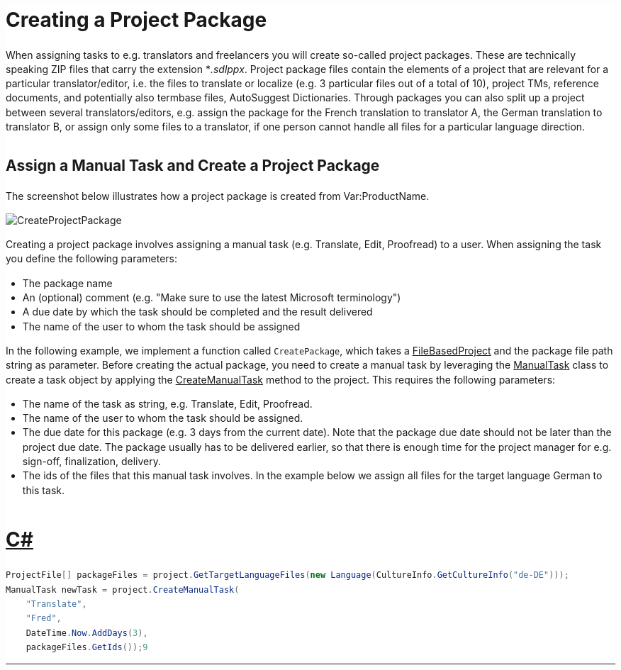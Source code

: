 Creating a Project Package
==

When assigning tasks to e.g. translators and freelancers you will create so-called project packages. These are technically speaking ZIP files that carry the extension **.sdlppx*. Project package files contain the elements of a project that are relevant for a particular translator/editor, i.e. the files to translate or localize (e.g. 3 particular files out of a total of 10), project TMs, reference documents, and potentially also termbase files, AutoSuggest Dictionaries. Through packages you can also split up a project between several translators/editors, e.g. assign the package for the French translation to translator A, the German translation to translator B, or assign only some files to a translator, if one person cannot handle all files for a particular language direction.

Assign a Manual Task and Create a Project Package
--

The screenshot below illustrates how a project package is created from Var:ProductName.

![CreateProjectPackage](images/CreateProjectPackage.jpg)

Creating a project package involves assigning a manual task (e.g. Translate, Edit, Proofread) to a user. When assigning the task you define the following parameters:

* The package name
* An (optional) comment (e.g. "Make sure to use the latest Microsoft terminology")
* A due date by which the task should be completed and the result delivered
* The name of the user to whom the task should be assigned

In the following example, we implement a function called ```CreatePackage```, which takes a [FileBasedProject](../../api/projectautomation/Sdl.ProjectAutomation.FileBased.FileBasedProject.yml) and the package file path string as parameter. Before creating the actual package, you need to create a manual task by leveraging the [ManualTask](../../api/projectautomation/Sdl.ProjectAutomation.Core.ManualTask.yml) class to create a task object by applying the [CreateManualTask](../../api/projectautomation/Sdl.ProjectAutomation.FileBased.FileBasedProject.yml#Sdl_ProjectAutomation_FileBased_FileBasedProject_CreateManualTask_System_String_System_String_System_DateTime_Sdl_ProjectAutomation_Core_TaskFileInfo___) method to the project. This requires the following parameters:

* The name of the task as string, e.g. Translate, Edit, Proofread.
* The name of the user to whom the task should be assigned.
* The due date for this package (e.g. 3 days from the current date). Note that the package due date should not be later than the project due date. The package usually has to be delivered earlier, so that there is enough time for the project manager for e.g. sign-off, finalization, delivery.
* The ids of the files that this manual task involves. In the example below we assign all files for the target language German to this task.

# [C#](#tab/tabid-1)
```cs
ProjectFile[] packageFiles = project.GetTargetLanguageFiles(new Language(CultureInfo.GetCultureInfo("de-DE")));
ManualTask newTask = project.CreateManualTask(
    "Translate",
    "Fred",
    DateTime.Now.AddDays(3), 
    packageFiles.GetIds());9
```
***
